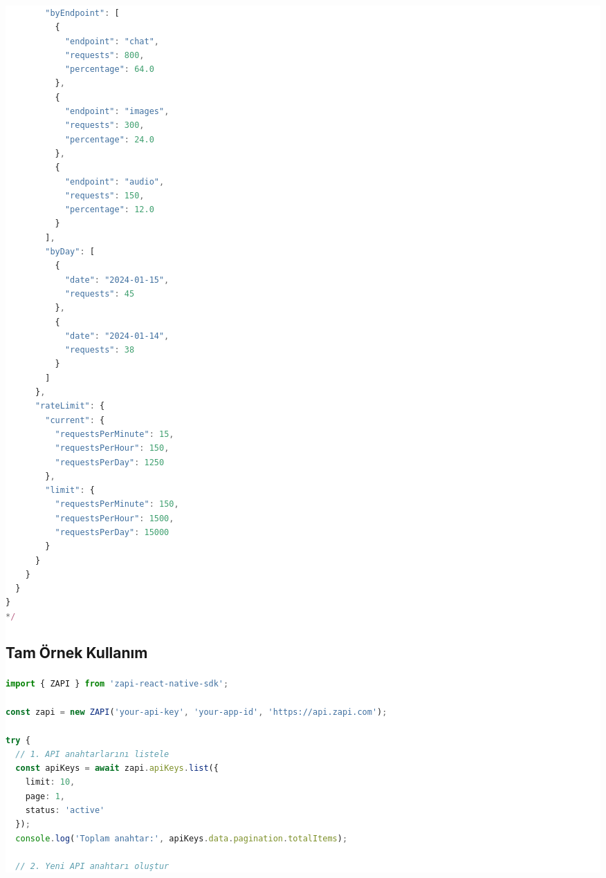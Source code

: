 ```typescript
        "byEndpoint": [
          {
            "endpoint": "chat",
            "requests": 800,
            "percentage": 64.0
          },
          {
            "endpoint": "images",
            "requests": 300,
            "percentage": 24.0
          },
          {
            "endpoint": "audio",
            "requests": 150,
            "percentage": 12.0
          }
        ],
        "byDay": [
          {
            "date": "2024-01-15",
            "requests": 45
          },
          {
            "date": "2024-01-14",
            "requests": 38
          }
        ]
      },
      "rateLimit": {
        "current": {
          "requestsPerMinute": 15,
          "requestsPerHour": 150,
          "requestsPerDay": 1250
        },
        "limit": {
          "requestsPerMinute": 150,
          "requestsPerHour": 1500,
          "requestsPerDay": 15000
        }
      }
    }
  }
}
*/
```

## Tam Örnek Kullanım

```typescript
import { ZAPI } from 'zapi-react-native-sdk';

const zapi = new ZAPI('your-api-key', 'your-app-id', 'https://api.zapi.com');

try {
  // 1. API anahtarlarını listele
  const apiKeys = await zapi.apiKeys.list({
    limit: 10,
    page: 1,
    status: 'active'
  });
  console.log('Toplam anahtar:', apiKeys.data.pagination.totalItems);
  
  // 2. Yeni API anahtarı oluştur
```